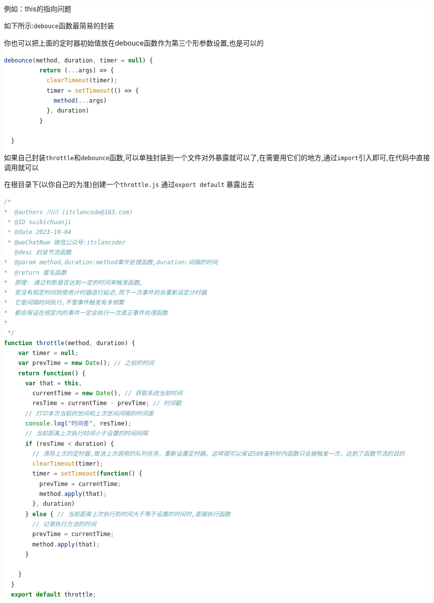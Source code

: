 例如：this的指向问题

如下所示:`debouce`函数最简易的封装

你也可以把上面的定时器初始值放在debouce函数作为第三个形参数设置,也是可以的
```js
debounce(method, duration, timer = null) {
          return (...args) => {
            clearTimeout(timer);
            timer = setTimeout(() => {
              method(...args)
            }, duration)
          }

  }
```
如果自己封装`throttle`和`debounce`函数,可以单独封装到一个文件对外暴露就可以了,在需要用它们的地方,通过`import`引入即可,在代码中直接调用就可以

在根目录下(以你自己的为准)创建一个`throttle.js`
通过`export default` 暴露出去

```js
/*
*  @authors 川川 (itclancode@163.com)
 * @ID suibichuanji
 * @date 2023-10-04
 * @weChatNum 微信公众号:itclancoder
   @desc 封装节流函数
*  @param method,duration:method事件处理函数,duration:间隔的时间
*  @return 匿名函数
*  原理: 通过判断是否达到一定的时间来触发函数,
*  若没有规定时间则使用计时器进行延迟,而下一次事件则会重新设定计时器
*  它是间隔时间执行,不管事件触发有多频繁
*  都会保证在规定内的事件一定会执行一次真正事件处理函数
* 
 */
function throttle(method, duration) {
    var timer = null;
    var prevTime = new Date(); // 之前的时间
    return function() {
      var that = this,
        currentTime = new Date(), // 获取系统当前时间
        resTime = currentTime - prevTime; // 时间戳
      // 打印本次当前的世间和上次世间间隔的时间差
      console.log("时间差", resTime);
      // 当前距离上次执行时间小于设置的时间间隔
      if (resTime < duration) {
        // 清除上次的定时器,取消上次调用的队列任务，重新设置定时器。这样就可以保证500毫秒秒内函数只会被触发一次，达到了函数节流的目的
        clearTimeout(timer);
        timer = setTimeout(function() {
          prevTime = currentTime;
          method.apply(that);
        }, duration)
      } else { // 当前距离上次执行的时间大于等于设置的时间时,直接执行函数
        // 记录执行方法的时间
        prevTime = currentTime;
        method.apply(that);
      }

    }
  }
  export default throttle;
```
